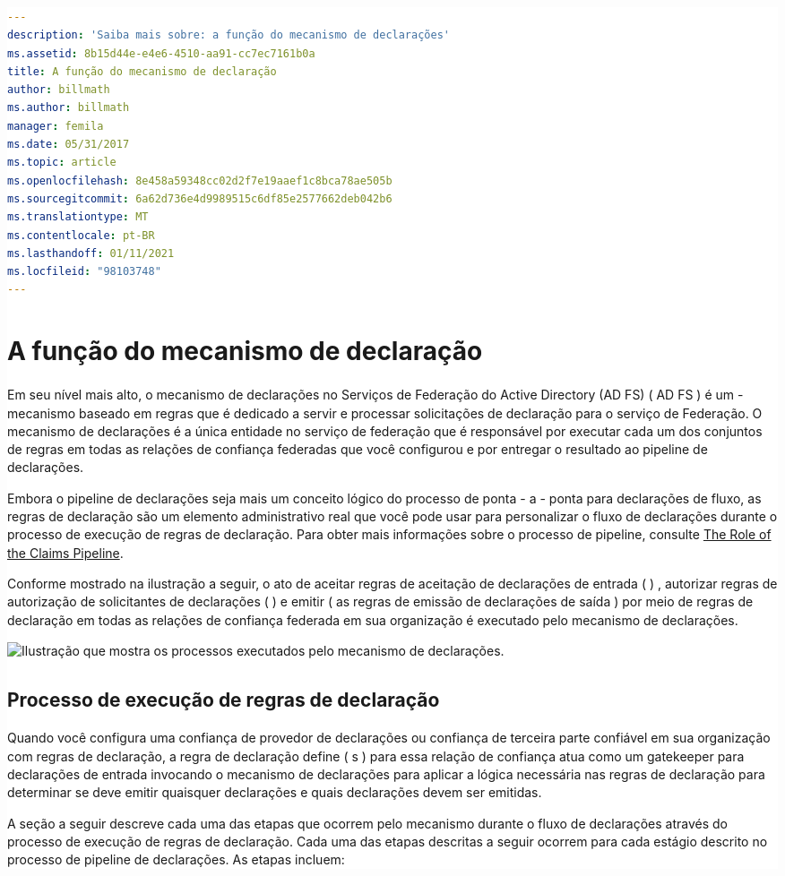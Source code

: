 ```yaml
---
description: 'Saiba mais sobre: a função do mecanismo de declarações'
ms.assetid: 8b15d44e-e4e6-4510-aa91-cc7ec7161b0a
title: A função do mecanismo de declaração
author: billmath
ms.author: billmath
manager: femila
ms.date: 05/31/2017
ms.topic: article
ms.openlocfilehash: 8e458a59348cc02d2f7e19aaef1c8bca78ae505b
ms.sourcegitcommit: 6a62d736e4d9989515c6df85e2577662deb042b6
ms.translationtype: MT
ms.contentlocale: pt-BR
ms.lasthandoff: 01/11/2021
ms.locfileid: "98103748"
---
```

# <a name="the-role-of-the-claims-engine"></a>A função do mecanismo de declaração
Em seu nível mais alto, o mecanismo de declarações no Serviços de Federação do Active Directory (AD FS) \( AD FS \) é um \- mecanismo baseado em regras que é dedicado a servir e processar solicitações de declaração para o serviço de Federação. O mecanismo de declarações é a única entidade no serviço de federação que é responsável por executar cada um dos conjuntos de regras em todas as relações de confiança federadas que você configurou e por entregar o resultado ao pipeline de declarações.

Embora o pipeline de declarações seja mais um conceito lógico do processo de ponta \- a \- ponta para declarações de fluxo, as regras de declaração são um elemento administrativo real que você pode usar para personalizar o fluxo de declarações durante o processo de execução de regras de declaração. Para obter mais informações sobre o processo de pipeline, consulte [The Role of the Claims Pipeline](The-Role-of-the-Claims-Pipeline.md).

Conforme mostrado na ilustração a seguir, o ato de aceitar regras de aceitação de declarações de entrada \( \) , autorizar regras de autorização de solicitantes de declarações \( \) e emitir \( as regras de emissão de declarações de saída \) por meio de regras de declaração em todas as relações de confiança federada em sua organização é executado pelo mecanismo de declarações.

![Ilustração que mostra os processos executados pelo mecanismo de declarações.](media/adfs2_enginepipeline.gif)

## <a name="claim-rules-execution-process"></a>Processo de execução de regras de declaração
Quando você configura uma confiança de provedor de declarações ou confiança de terceira parte confiável em sua organização com regras de declaração, a regra de declaração define \( s \) para essa relação de confiança atua como um gatekeeper para declarações de entrada invocando o mecanismo de declarações para aplicar a lógica necessária nas regras de declaração para determinar se deve emitir quaisquer declarações e quais declarações devem ser emitidas.

A seção a seguir descreve cada uma das etapas que ocorrem pelo mecanismo durante o fluxo de declarações através do processo de execução de regras de declaração. Cada uma das etapas descritas a seguir ocorrem para cada estágio descrito no processo de pipeline de declarações. As etapas incluem:
